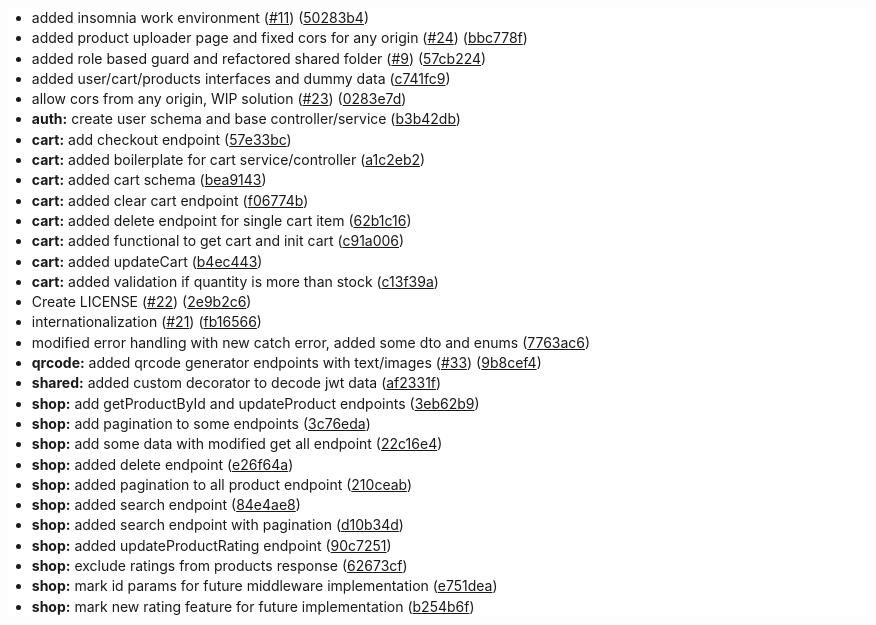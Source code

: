 * added insomnia work environment ([#11](https://github.com/educata/everrest/issues/11)) ([50283b4](https://github.com/educata/everrest/commit/50283b4d9ac4d448d5b7cfc8bd6db93183458679))
* added product uploader page and fixed cors for any origin ([#24](https://github.com/educata/everrest/issues/24)) ([bbc778f](https://github.com/educata/everrest/commit/bbc778f1e45b795648e0d88e5aba9b5a7a6d7bfa))
* added role based guard and refactored shared folder ([#9](https://github.com/educata/everrest/issues/9)) ([57cb224](https://github.com/educata/everrest/commit/57cb224e8a3bb8ad1a3cfcec1559ae6d76bd0cc5))
* added user/cart/products interfaces and dummy data ([c741fc9](https://github.com/educata/everrest/commit/c741fc9022a1f46cb0cdfce9967df36b041b98b3))
* allow cors from any origin, WIP solution ([#23](https://github.com/educata/everrest/issues/23)) ([0283e7d](https://github.com/educata/everrest/commit/0283e7d2d4e8b3d49602021474ea64333da25c7e))
* **auth:** create user schema and base controller/service ([b3b42db](https://github.com/educata/everrest/commit/b3b42db24ff67a2dc2a151c07d4fd6e538205c83))
* **cart:** add checkout endpoint ([57e33bc](https://github.com/educata/everrest/commit/57e33bc07ef28c03bcad4dd6f4307b0fd1a7e8fa))
* **cart:** added boilerplate for cart service/controller ([a1c2eb2](https://github.com/educata/everrest/commit/a1c2eb2cbf44fb3d28954510fe94efc8009ef139))
* **cart:** added cart schema ([bea9143](https://github.com/educata/everrest/commit/bea9143522f970558ed03755649484a9463e02dc))
* **cart:** added clear cart endpoint ([f06774b](https://github.com/educata/everrest/commit/f06774bc3868d78410963735a1eff422f1765362))
* **cart:** added delete endpoint for single cart item ([62b1c16](https://github.com/educata/everrest/commit/62b1c162bdd5c0dca68b9247191212aecaa0399a))
* **cart:** added functional to get cart and init cart ([c91a006](https://github.com/educata/everrest/commit/c91a0069a38b64b341c04945fbf5bb8e9e9b4f17))
* **cart:** added updateCart ([b4ec443](https://github.com/educata/everrest/commit/b4ec44323cabc665d5a541a48c3ed1270f76adad))
* **cart:** added validation if quantity is more than stock ([c13f39a](https://github.com/educata/everrest/commit/c13f39a7084dc4b4503965c46d806730976dc91d))
* Create LICENSE ([#22](https://github.com/educata/everrest/issues/22)) ([2e9b2c6](https://github.com/educata/everrest/commit/2e9b2c6e7d04d48ac6349ee6303bc09c18a64dd7))
* internationalization ([#21](https://github.com/educata/everrest/issues/21)) ([fb16566](https://github.com/educata/everrest/commit/fb16566ed1f4a4fe94ea3f55907ab225ae8ce402))
* modified error handling with new catch error, added some dto and enums ([7763ac6](https://github.com/educata/everrest/commit/7763ac65ea1acf8d712309cda07c4df691f61994))
* **qrcode:** added qrcode generator endpoints with text/images ([#33](https://github.com/educata/everrest/issues/33)) ([9b8cef4](https://github.com/educata/everrest/commit/9b8cef48692c77f54a8be0e9414108d8ec0dafbe))
* **shared:** added custom decorator to decode jwt data ([af2331f](https://github.com/educata/everrest/commit/af2331fd02646efdda182288e239b4ea8f78d2cf))
* **shop:** add getProductById and updateProduct endpoints ([3eb62b9](https://github.com/educata/everrest/commit/3eb62b999a5ffc4873739a760e0c7f21c4916db1))
* **shop:** add pagination to some endpoints ([3c76eda](https://github.com/educata/everrest/commit/3c76eda482ca7f44d6aec2ed32d7cbc952e7615f))
* **shop:** add some data with modified get all endpoint ([22c16e4](https://github.com/educata/everrest/commit/22c16e473a3dc157a8ff3f7d0a0d4a9972f37d22))
* **shop:** added delete endpoint ([e26f64a](https://github.com/educata/everrest/commit/e26f64a4ef33e8d67cbb973534ae4cffbdc0f3b9))
* **shop:** added pagination to all product endpoint ([210ceab](https://github.com/educata/everrest/commit/210ceabb68c053ed8825dac8b1976489ef061812))
* **shop:** added search endpoint ([84e4ae8](https://github.com/educata/everrest/commit/84e4ae84ab8df26ffc7bb3f4142b24184b3194e2))
* **shop:** added search endpoint with pagination ([d10b34d](https://github.com/educata/everrest/commit/d10b34d501745576204800b56e5c75017c42817a))
* **shop:** added updateProductRating endpoint ([90c7251](https://github.com/educata/everrest/commit/90c725164c7bcffc9cba8f13bf7853db6f3cccee))
* **shop:** exclude ratings from products response ([62673cf](https://github.com/educata/everrest/commit/62673cf5d577ba524b3d9dbbe934a56d0b4c735b))
* **shop:** mark id params for future middleware implementation ([e751dea](https://github.com/educata/everrest/commit/e751deac9023b280f28413e3b7f88fa6b4655967))
* **shop:** mark new rating feature for future implementation ([b254b6f](https://github.com/educata/everrest/commit/b254b6f1145482a88f668744153ab68e64da8fc7))